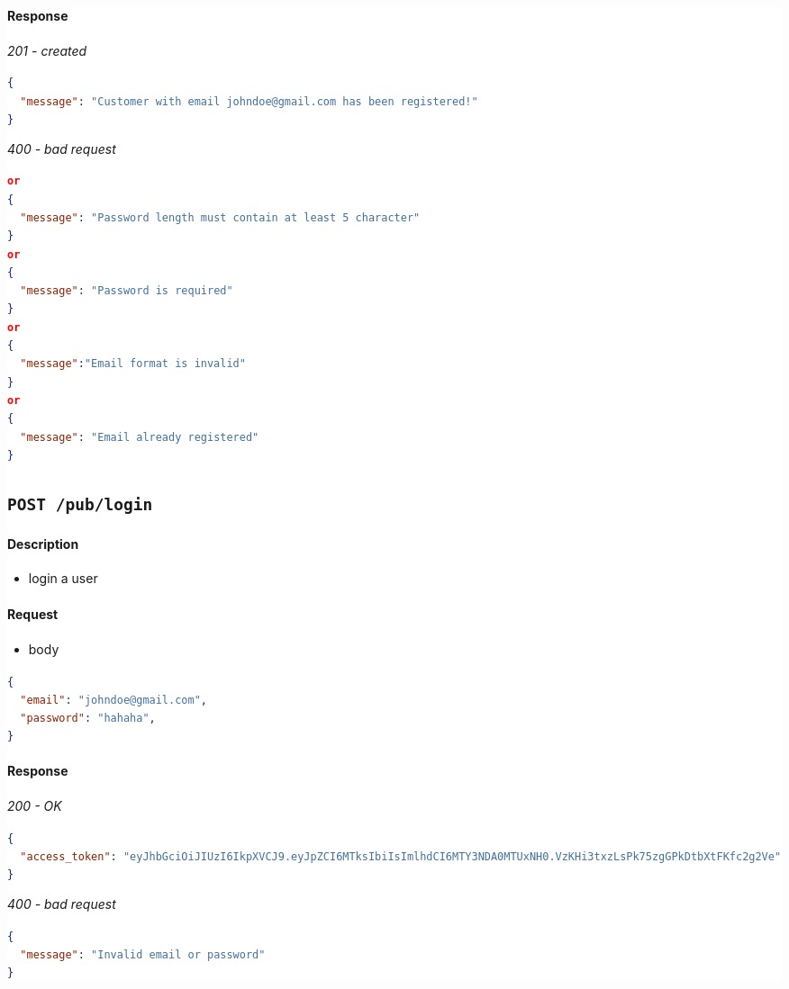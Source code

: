 #### Response
_201 - created_
```json
{
  "message": "Customer with email johndoe@gmail.com has been registered!"
}
```

_400 - bad request_
```json
or
{
  "message": "Password length must contain at least 5 character"
}
or
{
  "message": "Password is required"
}
or
{
  "message":"Email format is invalid"
}
or
{
  "message": "Email already registered"
}
```

## `POST /pub/login`
#### Description
- login a user

#### Request
- body
```json
{
  "email": "johndoe@gmail.com",
  "password": "hahaha",
}
```

#### Response
_200 - OK_
```json
{
  "access_token": "eyJhbGciOiJIUzI6IkpXVCJ9.eyJpZCI6MTksIbiIsImlhdCI6MTY3NDA0MTUxNH0.VzKHi3txzLsPk75zgGPkDtbXtFKfc2g2Ve"
}
```

_400 - bad request_
```json
{
  "message": "Invalid email or password"
}
```
